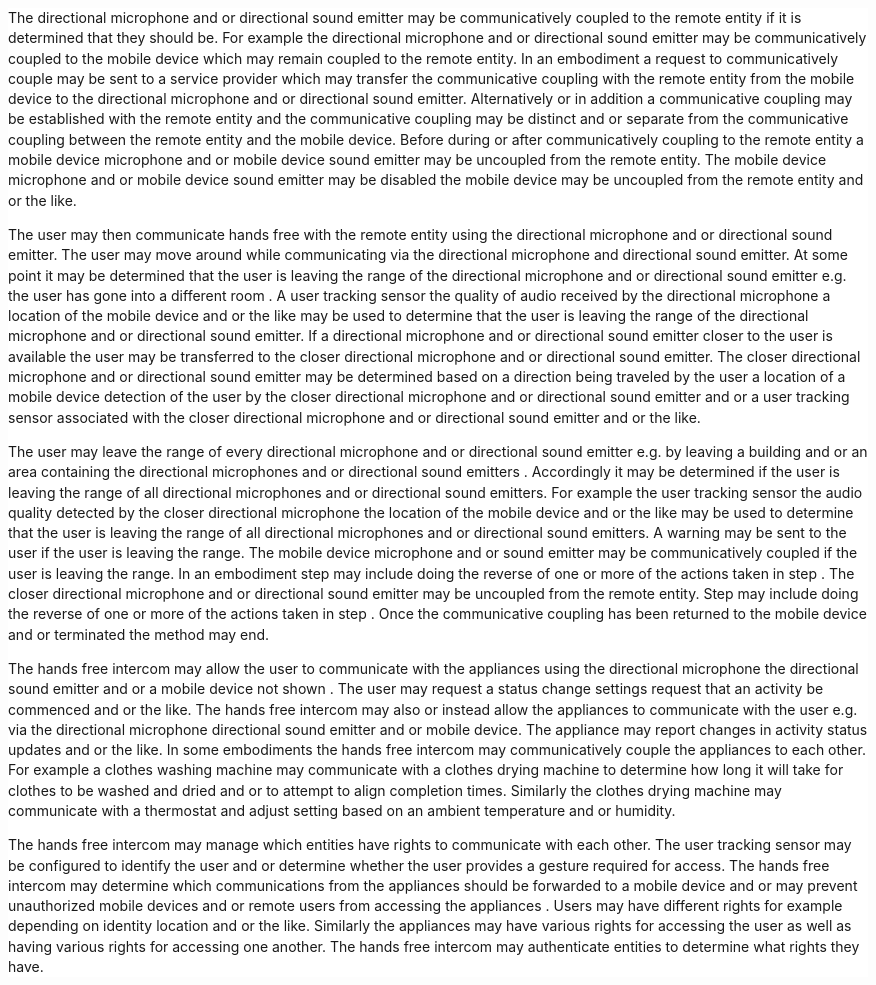 The directional microphone and or directional sound emitter may be communicatively coupled to the remote entity if it is determined that they should be. For example the directional microphone and or directional sound emitter may be communicatively coupled to the mobile device which may remain coupled to the remote entity. In an embodiment a request to communicatively couple may be sent to a service provider which may transfer the communicative coupling with the remote entity from the mobile device to the directional microphone and or directional sound emitter. Alternatively or in addition a communicative coupling may be established with the remote entity and the communicative coupling may be distinct and or separate from the communicative coupling between the remote entity and the mobile device. Before during or after communicatively coupling to the remote entity a mobile device microphone and or mobile device sound emitter may be uncoupled from the remote entity. The mobile device microphone and or mobile device sound emitter may be disabled the mobile device may be uncoupled from the remote entity and or the like.

The user may then communicate hands free with the remote entity using the directional microphone and or directional sound emitter. The user may move around while communicating via the directional microphone and directional sound emitter. At some point it may be determined that the user is leaving the range of the directional microphone and or directional sound emitter e.g. the user has gone into a different room . A user tracking sensor the quality of audio received by the directional microphone a location of the mobile device and or the like may be used to determine that the user is leaving the range of the directional microphone and or directional sound emitter. If a directional microphone and or directional sound emitter closer to the user is available the user may be transferred to the closer directional microphone and or directional sound emitter. The closer directional microphone and or directional sound emitter may be determined based on a direction being traveled by the user a location of a mobile device detection of the user by the closer directional microphone and or directional sound emitter and or a user tracking sensor associated with the closer directional microphone and or directional sound emitter and or the like.

The user may leave the range of every directional microphone and or directional sound emitter e.g. by leaving a building and or an area containing the directional microphones and or directional sound emitters . Accordingly it may be determined if the user is leaving the range of all directional microphones and or directional sound emitters. For example the user tracking sensor the audio quality detected by the closer directional microphone the location of the mobile device and or the like may be used to determine that the user is leaving the range of all directional microphones and or directional sound emitters. A warning may be sent to the user if the user is leaving the range. The mobile device microphone and or sound emitter may be communicatively coupled if the user is leaving the range. In an embodiment step may include doing the reverse of one or more of the actions taken in step . The closer directional microphone and or directional sound emitter may be uncoupled from the remote entity. Step may include doing the reverse of one or more of the actions taken in step . Once the communicative coupling has been returned to the mobile device and or terminated the method may end.

The hands free intercom may allow the user to communicate with the appliances using the directional microphone the directional sound emitter and or a mobile device not shown . The user may request a status change settings request that an activity be commenced and or the like. The hands free intercom may also or instead allow the appliances to communicate with the user e.g. via the directional microphone directional sound emitter and or mobile device. The appliance may report changes in activity status updates and or the like. In some embodiments the hands free intercom may communicatively couple the appliances to each other. For example a clothes washing machine may communicate with a clothes drying machine to determine how long it will take for clothes to be washed and dried and or to attempt to align completion times. Similarly the clothes drying machine may communicate with a thermostat and adjust setting based on an ambient temperature and or humidity.

The hands free intercom may manage which entities have rights to communicate with each other. The user tracking sensor may be configured to identify the user and or determine whether the user provides a gesture required for access. The hands free intercom may determine which communications from the appliances should be forwarded to a mobile device and or may prevent unauthorized mobile devices and or remote users from accessing the appliances . Users may have different rights for example depending on identity location and or the like. Similarly the appliances may have various rights for accessing the user as well as having various rights for accessing one another. The hands free intercom may authenticate entities to determine what rights they have.
